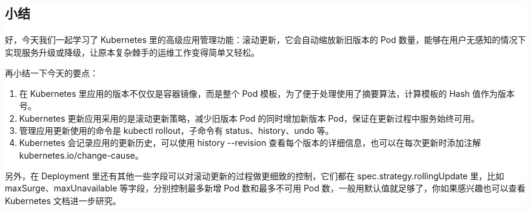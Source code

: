 ## 小结

好，今天我们一起学习了 Kubernetes 里的高级应用管理功能：滚动更新，它会自动缩放新旧版本的 Pod 数量，能够在用户无感知的情况下实现服务升级或降级，让原本复杂棘手的运维工作变得简单又轻松。

再小结一下今天的要点：

1. 在 Kubernetes 里应用的版本不仅仅是容器镜像，而是整个 Pod 模板，为了便于处理使用了摘要算法，计算模板的 Hash 值作为版本号。
2. Kubernetes 更新应用采用的是滚动更新策略，减少旧版本 Pod 的同时增加新版本 Pod，保证在更新过程中服务始终可用。
3. 管理应用更新使用的命令是 kubectl rollout，子命令有 status、history、undo 等。
4. Kubernetes 会记录应用的更新历史，可以使用 history --revision 查看每个版本的详细信息，也可以在每次更新时添加注解 kubernetes.io/change-cause。

另外，在 Deployment 里还有其他一些字段可以对滚动更新的过程做更细致的控制，它们都在 spec.strategy.rollingUpdate 里，比如 maxSurge、maxUnavailable 等字段，分别控制最多新增 Pod 数和最多不可用 Pod 数，一般用默认值就足够了，你如果感兴趣也可以查看 Kubernetes 文档进一步研究。